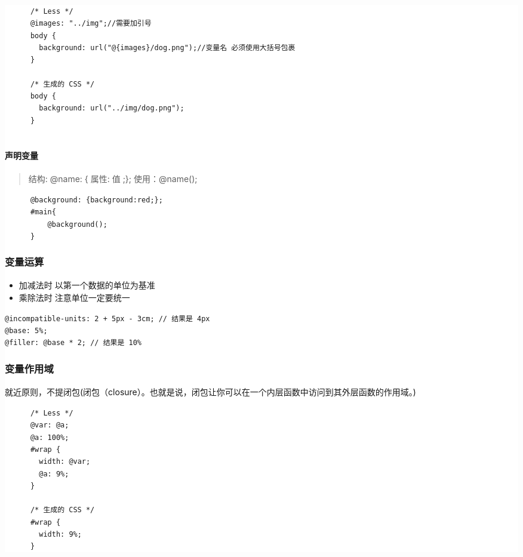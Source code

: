 ```text
      /* Less */
      @images: "../img";//需要加引号
      body {
        background: url("@{images}/dog.png");//变量名 必须使用大括号包裹
      }
    
      /* 生成的 CSS */
      body {
        background: url("../img/dog.png");
      }
    
```

#### 声明变量

> 结构: @name: { 属性: 值 ;};
  使用：@name();

```text
      @background: {background:red;};
      #main{
          @background();
      }
```

### 变量运算

- 加减法时 以第一个数据的单位为基准
- 乘除法时 注意单位一定要统一

```text
@incompatible-units: 2 + 5px - 3cm; // 结果是 4px
@base: 5%;
@filler: @base * 2; // 结果是 10%
```

### 变量作用域

就近原则，不提闭包(闭包（closure）。也就是说，闭包让你可以在一个内层函数中访问到其外层函数的作用域。)

```text
      /* Less */
      @var: @a;
      @a: 100%;
      #wrap {
        width: @var;
        @a: 9%;
      }
    
      /* 生成的 CSS */
      #wrap {
        width: 9%;
      }
```
